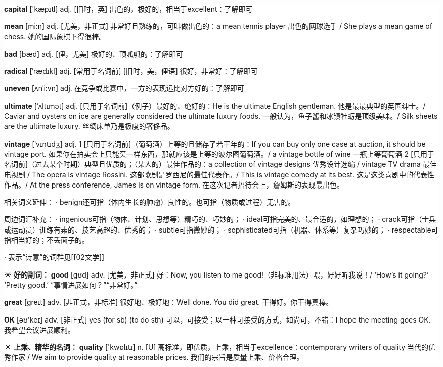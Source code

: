<span class="vocabulary">**capital**</span> ['kæpɪtl] 
<span class="definition">adj. [旧时，英] 出色的，极好的，相当于excellent：</span>了解即可

<span class="vocabulary">**mean**</span> [mi:n] 
<span class="definition">adj. [尤美，非正式] 非常好且熟练的，可叫做出色的：</span>a mean tennis player 出色的网球选手 / She plays a mean game of chess. 她的国际象棋下得很棒。

<span class="vocabulary">**bad**</span> [bæd] 
<span class="definition">adj. [俚，尤美] 极好的、顶呱呱的：</span>了解即可
           
<span class="vocabulary">**radical**</span> [ˈrædɪkl]
<span class="definition">adj. [常用于名词前] [旧时，美，俚语] 很好，非常好：</span>了解即可
           
<span class="vocabulary">**uneven**</span> [ʌnˈi:vn]
<span class="definition">adj. 在竞争或比赛中，一方的表现远比对方好的：</span>了解即可

<span class="vocabulary">**ultimate**</span> [ˈʌltɪmət]
<span class="definition">adj. [只用于名词前]（例子）最好的、绝好的：</span>He is the ultimate English gentleman. 他是最最典型的英国绅士。/ Caviar and oysters on ice are generally considered the ultimate luxury foods. 一般认为，鱼子酱和冰镇牡蛎是顶级美味。/ Silk sheets are the ultimate luxury. 丝绸床单乃是极度的奢侈品。
                   
<span class="vocabulary">**vintage**</span> [ˈvɪntɪdʒ] 
<span class="definition">adj. 1 [只用于名词前]（葡萄酒）上等的且储存了若干年的：</span>If you can buy only one case at auction, it should be vintage port. 如果你在拍卖会上只能买一样东西，那就应该是上等的波尔图葡萄酒。/ a vintage bottle of wine 一瓶上等葡萄酒 <span class="definition">2 [只用于名词前]（过去某个时期）典型且优质的；（某人的）最佳作品的：</span>a collection of vintage designs 优秀设计选编 / vintage TV drama 最佳电视剧 / The opera is vintage Rossini. 这部歌剧是罗西尼的最佳代表作。/ This is vintage comedy at its best. 这是这类喜剧中的代表性作品。/ At the press conference, James is on vintage form. 在这次记者招待会上，詹姆斯的表现最出色。

相关词义延伸：
· benign还可指（体内生长的肿瘤）良性的。也可指（物质或过程）无害的。

周边词汇补充：
· ingenious可指（物体、计划、思想等）精巧的、巧妙的；
· ideal可指完美的、最合适的，如理想的；
· crack可指（士兵或运动员）训练有素的、技艺高超的、优秀的；
· subtle可指微妙的；
· sophisticated可指（机器、体系等）复杂巧妙的；
· respectable可指相当好的；不丢面子的。

· 表示“诗意”的词群见[[02文学]]

☀ <span class="category">**好的副词：**</span>
<span class="vocabulary">**good**</span> [ɡʊd] 
<span class="definition">adv. [尤美，非正式] 好：</span>Now, you listen to me good!（非标准用法）喂，好好听我说！/ ‘How’s it going?’ ‘Pretty good.’ “事情进展如何？”“非常好。”

<span class="vocabulary">**great**</span> [ɡreɪt] 
<span class="definition">adv. [非正式，非标准] 很好地、极好地：</span>Well done. You did great. 干得好。你干得真棒。

<span class="vocabulary">**OK**</span> [əʊ'keɪ] 
<span class="definition">adv. [非正式] yes (for sb) (to do sth) 可以，可接受；以一种可接受的方式，如尚可，不错：</span>I hope the meeting goes OK. 我希望会议进展顺利。

☀ <span class="category">**上乘、精华的名词：**</span>
<span class="vocabulary">**quality**</span> ['kwɒlɪtɪ] 
<span class="definition">n. [U] 高标准，即优质，上乘，相当于excellence：</span>contemporary writers of quality 当代的优秀作家 / We aim to provide quality at reasonable prices. 我们的宗旨是质量上乘、价格合理。
